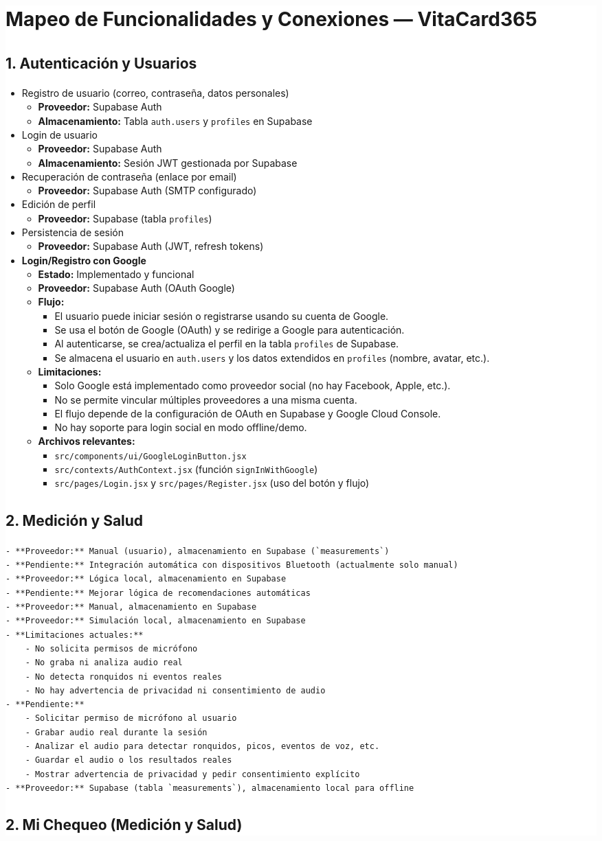 # Mapeo de Funcionalidades y Conexiones — VitaCard365

## 1. Autenticación y Usuarios
- Registro de usuario (correo, contraseña, datos personales)
	- **Proveedor:** Supabase Auth
	- **Almacenamiento:** Tabla `auth.users` y `profiles` en Supabase
- Login de usuario
	- **Proveedor:** Supabase Auth
	- **Almacenamiento:** Sesión JWT gestionada por Supabase
- Recuperación de contraseña (enlace por email)
	- **Proveedor:** Supabase Auth (SMTP configurado)
- Edición de perfil
	- **Proveedor:** Supabase (tabla `profiles`)
- Persistencia de sesión
	- **Proveedor:** Supabase Auth (JWT, refresh tokens)
- **Login/Registro con Google**
	- **Estado:** Implementado y funcional
	- **Proveedor:** Supabase Auth (OAuth Google)
	- **Flujo:**
		- El usuario puede iniciar sesión o registrarse usando su cuenta de Google.
		- Se usa el botón de Google (OAuth) y se redirige a Google para autenticación.
		- Al autenticarse, se crea/actualiza el perfil en la tabla `profiles` de Supabase.
		- Se almacena el usuario en `auth.users` y los datos extendidos en `profiles` (nombre, avatar, etc.).
	- **Limitaciones:**
		- Solo Google está implementado como proveedor social (no hay Facebook, Apple, etc.).
		- No se permite vincular múltiples proveedores a una misma cuenta.
		- El flujo depende de la configuración de OAuth en Supabase y Google Cloud Console.
		- No hay soporte para login social en modo offline/demo.
	- **Archivos relevantes:**
		- `src/components/ui/GoogleLoginButton.jsx`
		- `src/contexts/AuthContext.jsx` (función `signInWithGoogle`)
		- `src/pages/Login.jsx` y `src/pages/Register.jsx` (uso del botón y flujo)

## 2. Medición y Salud
	- **Proveedor:** Manual (usuario), almacenamiento en Supabase (`measurements`)
	- **Pendiente:** Integración automática con dispositivos Bluetooth (actualmente solo manual)
	- **Proveedor:** Lógica local, almacenamiento en Supabase
	- **Pendiente:** Mejorar lógica de recomendaciones automáticas
	- **Proveedor:** Manual, almacenamiento en Supabase
	- **Proveedor:** Simulación local, almacenamiento en Supabase
	- **Limitaciones actuales:**
		- No solicita permisos de micrófono
		- No graba ni analiza audio real
		- No detecta ronquidos ni eventos reales
		- No hay advertencia de privacidad ni consentimiento de audio
	- **Pendiente:**
		- Solicitar permiso de micrófono al usuario
		- Grabar audio real durante la sesión
		- Analizar el audio para detectar ronquidos, picos, eventos de voz, etc.
		- Guardar el audio o los resultados reales
		- Mostrar advertencia de privacidad y pedir consentimiento explícito
	- **Proveedor:** Supabase (tabla `measurements`), almacenamiento local para offline
## 2. Mi Chequeo (Medición y Salud)
